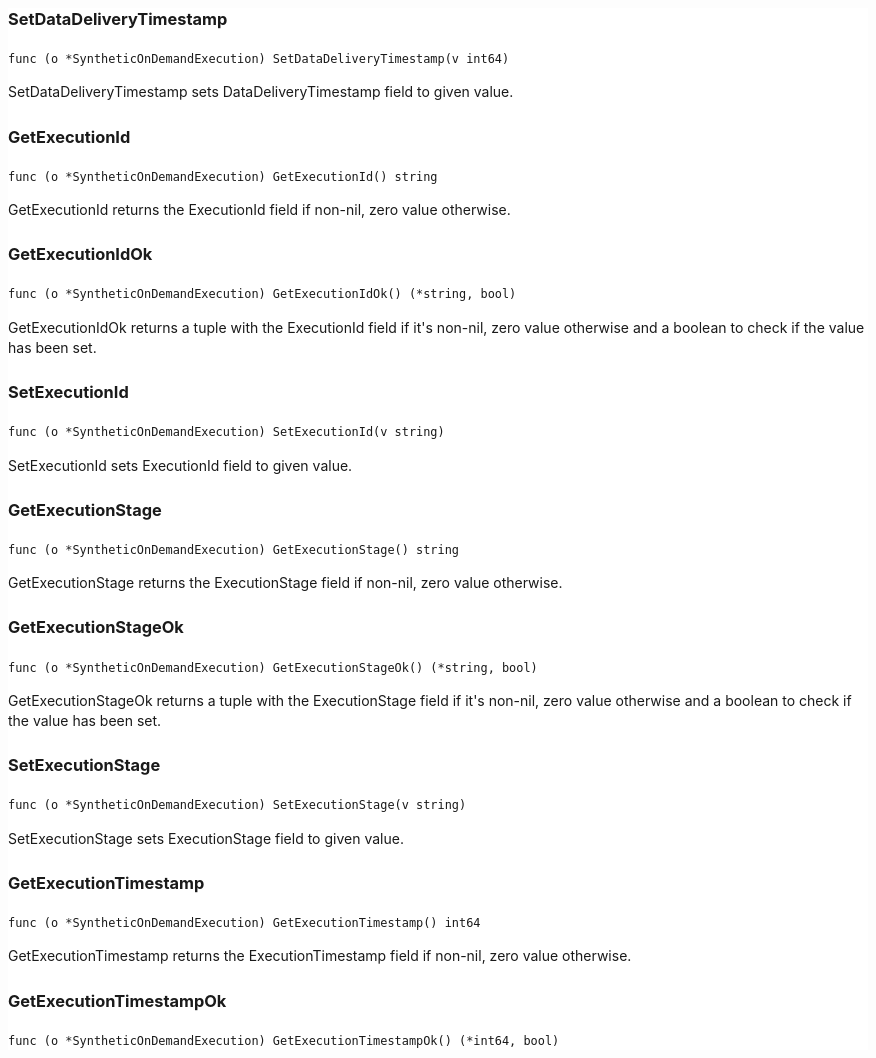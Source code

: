 ### SetDataDeliveryTimestamp

`func (o *SyntheticOnDemandExecution) SetDataDeliveryTimestamp(v int64)`

SetDataDeliveryTimestamp sets DataDeliveryTimestamp field to given value.


### GetExecutionId

`func (o *SyntheticOnDemandExecution) GetExecutionId() string`

GetExecutionId returns the ExecutionId field if non-nil, zero value otherwise.

### GetExecutionIdOk

`func (o *SyntheticOnDemandExecution) GetExecutionIdOk() (*string, bool)`

GetExecutionIdOk returns a tuple with the ExecutionId field if it's non-nil, zero value otherwise
and a boolean to check if the value has been set.

### SetExecutionId

`func (o *SyntheticOnDemandExecution) SetExecutionId(v string)`

SetExecutionId sets ExecutionId field to given value.


### GetExecutionStage

`func (o *SyntheticOnDemandExecution) GetExecutionStage() string`

GetExecutionStage returns the ExecutionStage field if non-nil, zero value otherwise.

### GetExecutionStageOk

`func (o *SyntheticOnDemandExecution) GetExecutionStageOk() (*string, bool)`

GetExecutionStageOk returns a tuple with the ExecutionStage field if it's non-nil, zero value otherwise
and a boolean to check if the value has been set.

### SetExecutionStage

`func (o *SyntheticOnDemandExecution) SetExecutionStage(v string)`

SetExecutionStage sets ExecutionStage field to given value.


### GetExecutionTimestamp

`func (o *SyntheticOnDemandExecution) GetExecutionTimestamp() int64`

GetExecutionTimestamp returns the ExecutionTimestamp field if non-nil, zero value otherwise.

### GetExecutionTimestampOk

`func (o *SyntheticOnDemandExecution) GetExecutionTimestampOk() (*int64, bool)`
